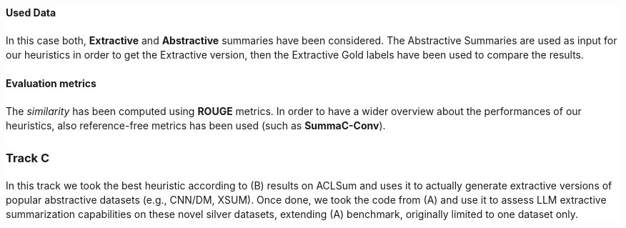 #### Used Data
In this case both, **Extractive** and **Abstractive** summaries have been considered. The Abstractive Summaries are used as input for our heuristics in order to get the Extractive version, then the Extractive Gold labels have been used to compare the results.

#### Evaluation metrics
The *similarity* has been computed using **ROUGE** metrics. In order to have a wider overview about the performances of our heuristics, also reference-free metrics has been used (such as **SummaC-Conv**). 


### Track C
In this track we took the best heuristic according to (B) results on ACLSum and uses it to actually generate extractive versions of popular abstractive datasets (e.g., CNN/DM, XSUM).
Once done, we took the code from (A) and use it to assess LLM extractive summarization capabilities on these novel silver datasets, extending (A) benchmark, originally limited to one dataset only.
